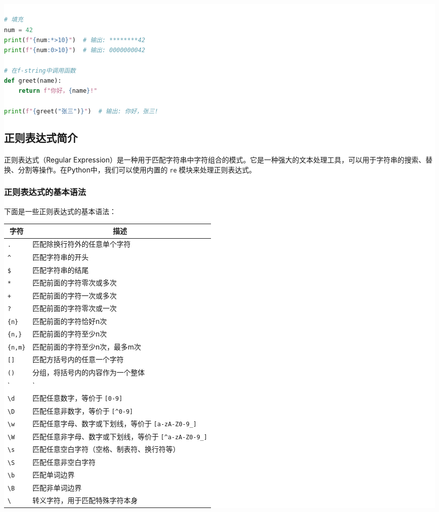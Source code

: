 ```python

# 填充
num = 42
print(f"{num:*>10}")  # 输出: ********42
print(f"{num:0>10}")  # 输出: 0000000042

# 在f-string中调用函数
def greet(name):
    return f"你好，{name}!"

print(f"{greet("张三")}")  # 输出: 你好，张三!
```

## 正则表达式简介

正则表达式（Regular Expression）是一种用于匹配字符串中字符组合的模式。它是一种强大的文本处理工具，可以用于字符串的搜索、替换、分割等操作。在Python中，我们可以使用内置的 `re` 模块来处理正则表达式。

### 正则表达式的基本语法

下面是一些正则表达式的基本语法：

| 字符 | 描述 |
|------|------|
| `.` | 匹配除换行符外的任意单个字符 |
| `^` | 匹配字符串的开头 |
| `$` | 匹配字符串的结尾 |
| `*` | 匹配前面的字符零次或多次 |
| `+` | 匹配前面的字符一次或多次 |
| `?` | 匹配前面的字符零次或一次 |
| `{n}` | 匹配前面的字符恰好n次 |
| `{n,}` | 匹配前面的字符至少n次 |
| `{n,m}` | 匹配前面的字符至少n次，最多m次 |
| `[]` | 匹配方括号内的任意一个字符 |
| `()` | 分组，将括号内的内容作为一个整体 |
| `|` | 或运算符，匹配左边或右边的表达式 |
| `\d` | 匹配任意数字，等价于 `[0-9]` |
| `\D` | 匹配任意非数字，等价于 `[^0-9]` |
| `\w` | 匹配任意字母、数字或下划线，等价于 `[a-zA-Z0-9_]` |
| `\W` | 匹配任意非字母、数字或下划线，等价于 `[^a-zA-Z0-9_]` |
| `\s` | 匹配任意空白字符（空格、制表符、换行符等） |
| `\S` | 匹配任意非空白字符 |
| `\b` | 匹配单词边界 |
| `\B` | 匹配非单词边界 |
| `\` | 转义字符，用于匹配特殊字符本身 |
